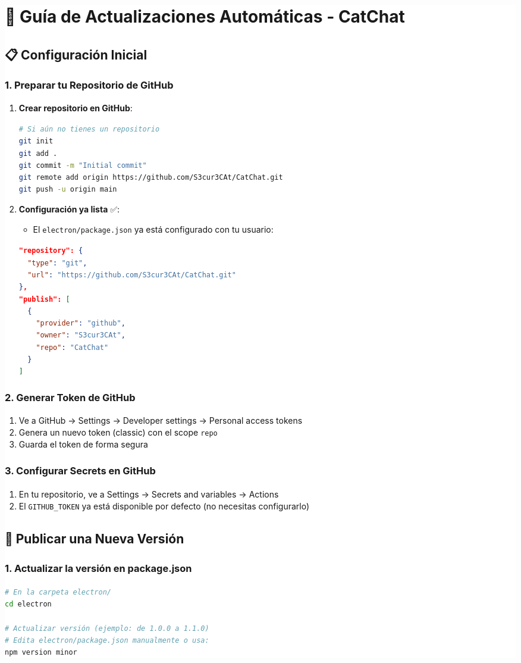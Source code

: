 # 🔄 Guía de Actualizaciones Automáticas - CatChat

## 📋 Configuración Inicial

### 1. Preparar tu Repositorio de GitHub

1. **Crear repositorio en GitHub**:
   ```bash
   # Si aún no tienes un repositorio
   git init
   git add .
   git commit -m "Initial commit"
   git remote add origin https://github.com/S3cur3CAt/CatChat.git
   git push -u origin main
   ```

2. **Configuración ya lista** ✅:
   - El `electron/package.json` ya está configurado con tu usuario:
   ```json
   "repository": {
     "type": "git",
     "url": "https://github.com/S3cur3CAt/CatChat.git"
   },
   "publish": [
     {
       "provider": "github",
       "owner": "S3cur3CAt",
       "repo": "CatChat"
     }
   ]
   ```

### 2. Generar Token de GitHub

1. Ve a GitHub → Settings → Developer settings → Personal access tokens
2. Genera un nuevo token (classic) con el scope `repo`
3. Guarda el token de forma segura

### 3. Configurar Secrets en GitHub

1. En tu repositorio, ve a Settings → Secrets and variables → Actions
2. El `GITHUB_TOKEN` ya está disponible por defecto (no necesitas configurarlo)

## 🚀 Publicar una Nueva Versión

### 1. Actualizar la versión en package.json

```bash
# En la carpeta electron/
cd electron

# Actualizar versión (ejemplo: de 1.0.0 a 1.1.0)
# Edita electron/package.json manualmente o usa:
npm version minor
```
